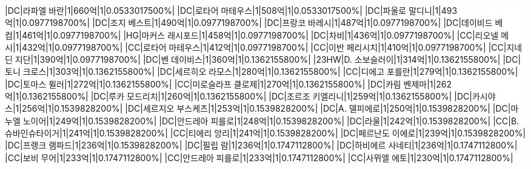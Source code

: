 |DC|라파엘 바란|1|660억|1|0.0533017500%|
|DC|로타어 마테우스|1|508억|1|0.0533017500%|
|DC|파올로 말디니|1|493억|1|0.0977198700%|
|DC|조지 베스트|1|490억|1|0.0977198700%|
|DC|프랑코 바레시|1|487억|1|0.0977198700%|
|DC|데이비드 베컴|1|461억|1|0.0977198700%|
|HG|마커스 래시포드|1|458억|1|0.0977198700%|
|DC|차비|1|436억|1|0.0977198700%|
|CC|리오넬 메시|1|432억|1|0.0977198700%|
|CC|로타어 마테우스|1|412억|1|0.0977198700%|
|CC|이반 페리시치|1|410억|1|0.0977198700%|
|CC|지네딘 지단|1|390억|1|0.0977198700%|
|DC|벤 데이비스|1|360억|1|0.1362155800%|
|23HW|D. 소보슬러이|1|314억|1|0.1362155800%|
|DC|토니 크로스|1|303억|1|0.1362155800%|
|DC|세르히오 라모스|1|280억|1|0.1362155800%|
|CC|디에고 포를란|1|279억|1|0.1362155800%|
|DC|토마스 뮐러|1|272억|1|0.1362155800%|
|CC|미로슬라프 클로제|1|270억|1|0.1362155800%|
|DC|카림 벤제마|1|262억|1|0.1362155800%|
|DC|루카 모드리치|1|260억|1|0.1362155800%|
|DC|조르조 키엘리니|1|259억|1|0.1362155800%|
|DC|카시야스|1|256억|1|0.1539828200%|
|DC|세르지오 부스케츠|1|253억|1|0.1539828200%|
|DC|A. 델피에로|1|250억|1|0.1539828200%|
|DC|마누엘 노이어|1|249억|1|0.1539828200%|
|DC|안드레아 피를로|1|248억|1|0.1539828200%|
|DC|라울|1|242억|1|0.1539828200%|
|CC|B. 슈바인슈타이거|1|241억|1|0.1539828200%|
|CC|티에리 앙리|1|241억|1|0.1539828200%|
|DC|페르난도 이에로|1|239억|1|0.1539828200%|
|DC|프랭크 램파드|1|236억|1|0.1539828200%|
|DC|필립 람|1|236억|1|0.1747112800%|
|DC|하비에르 사네티|1|236억|1|0.1747112800%|
|CC|보비 무어|1|233억|1|0.1747112800%|
|CC|안드레아 피를로|1|233억|1|0.1747112800%|
|CC|사뮈엘 에토|1|230억|1|0.1747112800%|